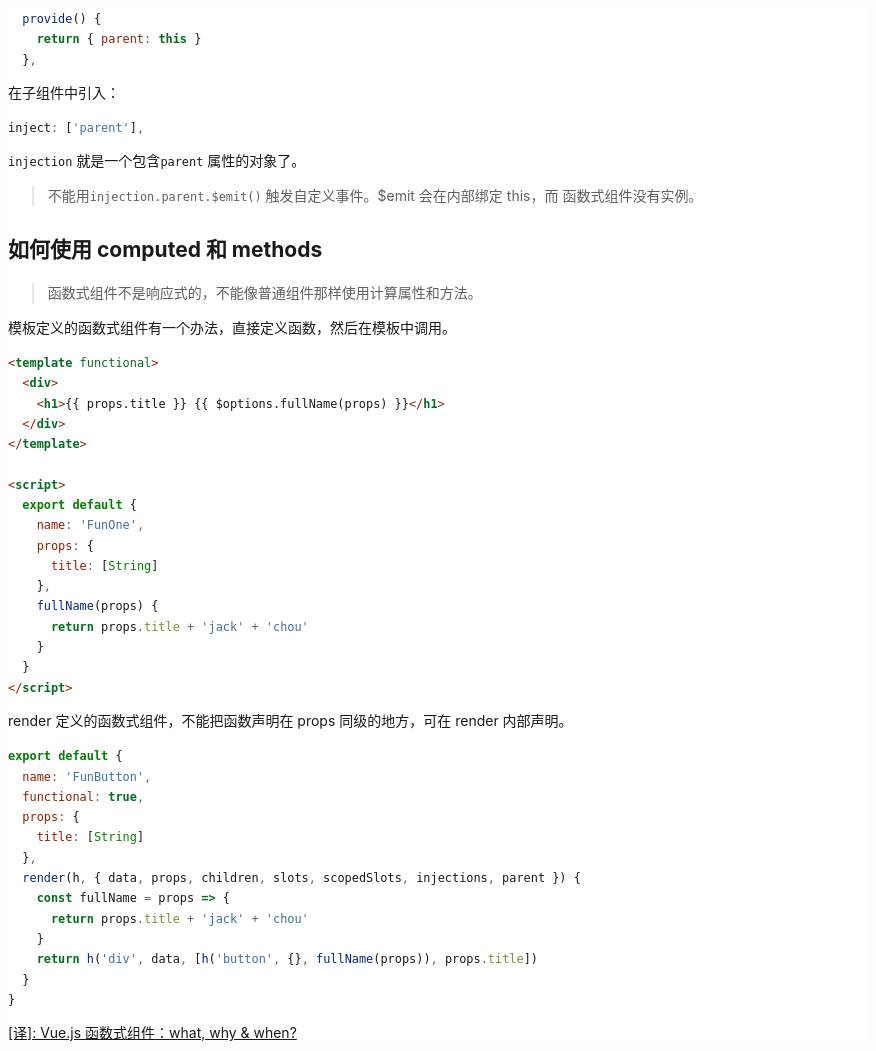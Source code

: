 ```js
  provide() {
    return { parent: this }
  },
```

在子组件中引入：

```js
inject: ['parent'],
```

`injection` 就是一个包含`parent` 属性的对象了。

> 不能用`injection.parent.$emit()` 触发自定义事件。\$emit 会在内部绑定 this，而 函数式组件没有实例。

## 如何使用 computed 和 methods

> 函数式组件不是响应式的，不能像普通组件那样使用计算属性和方法。

模板定义的函数式组件有一个办法，直接定义函数，然后在模板中调用。

```html
<template functional>
  <div>
    <h1>{{ props.title }} {{ $options.fullName(props) }}</h1>
  </div>
</template>

<script>
  export default {
    name: 'FunOne',
    props: {
      title: [String]
    },
    fullName(props) {
      return props.title + 'jack' + 'chou'
    }
  }
</script>
```

render 定义的函数式组件，不能把函数声明在 props 同级的地方，可在 render 内部声明。

```js
export default {
  name: 'FunButton',
  functional: true,
  props: {
    title: [String]
  },
  render(h, { data, props, children, slots, scopedSlots, injections, parent }) {
    const fullName = props => {
      return props.title + 'jack' + 'chou'
    }
    return h('div', data, [h('button', {}, fullName(props)), props.title])
  }
}
```


[[译]: Vue.js 函数式组件：what, why & when?](https://juejin.cn/post/6844904205669367822)